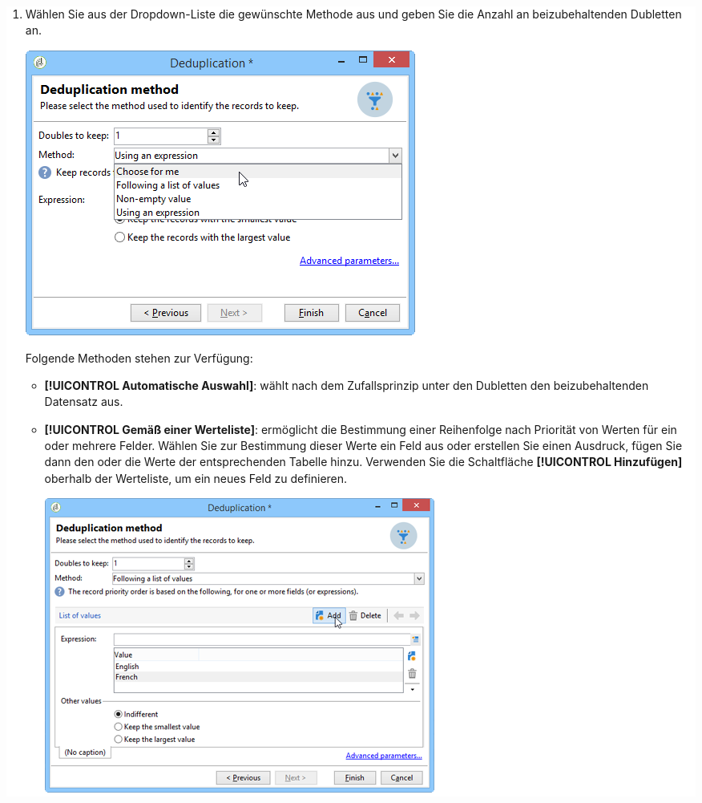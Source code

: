 1. Wählen Sie aus der Dropdown-Liste die gewünschte Methode aus und geben Sie die Anzahl an beizubehaltenden Dubletten an.

   ![](assets/s_user_segmentation_dedup_param4.png)

   Folgende Methoden stehen zur Verfügung:

   * **[!UICONTROL Automatische Auswahl]**: wählt nach dem Zufallsprinzip unter den Dubletten den beizubehaltenden Datensatz aus.
   * **[!UICONTROL Gemäß einer Werteliste]**: ermöglicht die Bestimmung einer Reihenfolge nach Priorität von Werten für ein oder mehrere Felder. Wählen Sie zur Bestimmung dieser Werte ein Feld aus oder erstellen Sie einen Ausdruck, fügen Sie dann den oder die Werte der entsprechenden Tabelle hinzu. Verwenden Sie die Schaltfläche **[!UICONTROL Hinzufügen]** oberhalb der Werteliste, um ein neues Feld zu definieren.

      ![](assets/s_user_segmentation_dedup_param5.png)
